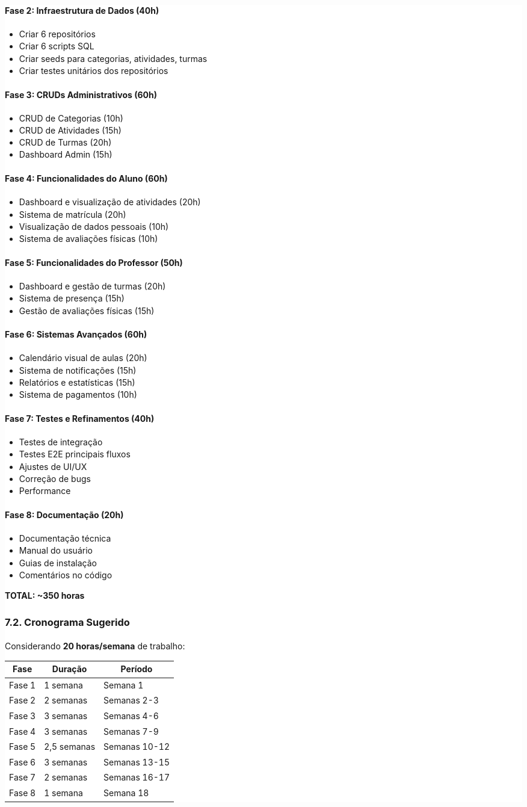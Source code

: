 #### Fase 2: Infraestrutura de Dados (40h)
- Criar 6 repositórios
- Criar 6 scripts SQL
- Criar seeds para categorias, atividades, turmas
- Criar testes unitários dos repositórios

#### Fase 3: CRUDs Administrativos (60h)
- CRUD de Categorias (10h)
- CRUD de Atividades (15h)
- CRUD de Turmas (20h)
- Dashboard Admin (15h)

#### Fase 4: Funcionalidades do Aluno (60h)
- Dashboard e visualização de atividades (20h)
- Sistema de matrícula (20h)
- Visualização de dados pessoais (10h)
- Sistema de avaliações físicas (10h)

#### Fase 5: Funcionalidades do Professor (50h)
- Dashboard e gestão de turmas (20h)
- Sistema de presença (15h)
- Gestão de avaliações físicas (15h)

#### Fase 6: Sistemas Avançados (60h)
- Calendário visual de aulas (20h)
- Sistema de notificações (15h)
- Relatórios e estatísticas (15h)
- Sistema de pagamentos (10h)

#### Fase 7: Testes e Refinamentos (40h)
- Testes de integração
- Testes E2E principais fluxos
- Ajustes de UI/UX
- Correção de bugs
- Performance

#### Fase 8: Documentação (20h)
- Documentação técnica
- Manual do usuário
- Guias de instalação
- Comentários no código

**TOTAL: ~350 horas**

### 7.2. Cronograma Sugerido

Considerando **20 horas/semana** de trabalho:

| Fase | Duração | Período |
|------|---------|---------|
| Fase 1 | 1 semana | Semana 1 |
| Fase 2 | 2 semanas | Semanas 2-3 |
| Fase 3 | 3 semanas | Semanas 4-6 |
| Fase 4 | 3 semanas | Semanas 7-9 |
| Fase 5 | 2,5 semanas | Semanas 10-12 |
| Fase 6 | 3 semanas | Semanas 13-15 |
| Fase 7 | 2 semanas | Semanas 16-17 |
| Fase 8 | 1 semana | Semana 18 |
